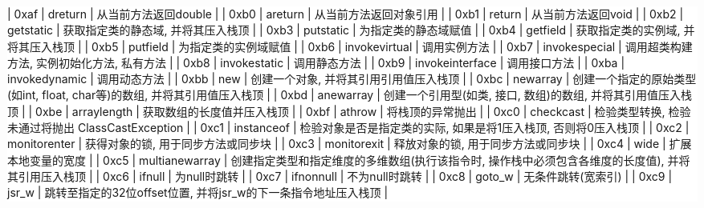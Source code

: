 | 0xaf   | dreturn         | 从当前方法返回double                                         |
| 0xb0   | areturn         | 从当前方法返回对象引用                                       |
| 0xb1   | return          | 从当前方法返回void                                           |
| 0xb2   | getstatic       | 获取指定类的静态域, 并将其压入栈顶                           |
| 0xb3   | putstatic       | 为指定类的静态域赋值                                         |
| 0xb4   | getfield        | 获取指定类的实例域, 并将其压入栈顶                           |
| 0xb5   | putfield        | 为指定类的实例域赋值                                         |
| 0xb6   | invokevirtual   | 调用实例方法                                                 |
| 0xb7   | invokespecial   | 调用超类构建方法, 实例初始化方法, 私有方法                   |
| 0xb8   | invokestatic    | 调用静态方法                                                 |
| 0xb9   | invokeinterface | 调用接口方法                                                 |
| 0xba   | invokedynamic   | 调用动态方法                                                 |
| 0xbb   | new             | 创建一个对象, 并将其引用引用值压入栈顶                       |
| 0xbc   | newarray        | 创建一个指定的原始类型(如int, float, char等)的数组, 并将其引用值压入栈顶 |
| 0xbd   | anewarray       | 创建一个引用型(如类, 接口, 数组)的数组, 并将其引用值压入栈顶 |
| 0xbe   | arraylength     | 获取数组的长度值并压入栈顶                                   |
| 0xbf   | athrow          | 将栈顶的异常抛出                                             |
| 0xc0   | checkcast       | 检验类型转换, 检验未通过将抛出 ClassCastException            |
| 0xc1   | instanceof      | 检验对象是否是指定类的实际, 如果是将1压入栈顶, 否则将0压入栈顶 |
| 0xc2   | monitorenter    | 获得对象的锁, 用于同步方法或同步块                           |
| 0xc3   | monitorexit     | 释放对象的锁, 用于同步方法或同步块                           |
| 0xc4   | wide            | 扩展本地变量的宽度                                           |
| 0xc5   | multianewarray  | 创建指定类型和指定维度的多维数组(执行该指令时, 操作栈中必须包含各维度的长度值), 并将其引用压入栈顶 |
| 0xc6   | ifnull          | 为null时跳转                                                 |
| 0xc7   | ifnonnull       | 不为null时跳转                                               |
| 0xc8   | goto_w          | 无条件跳转(宽索引)                                           |
| 0xc9   | jsr_w           | 跳转至指定的32位offset位置, 并将jsr_w的下一条指令地址压入栈顶 |